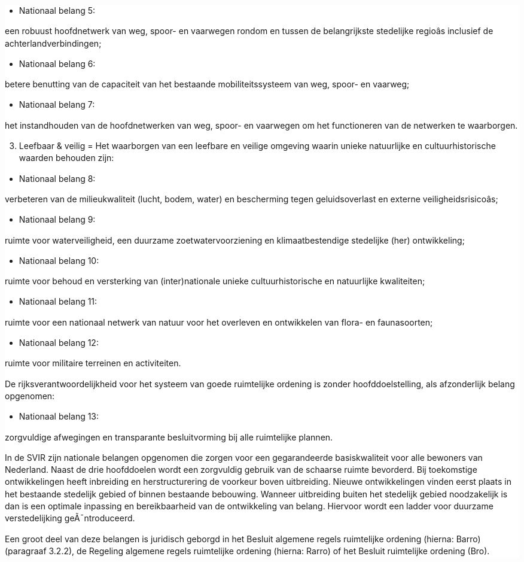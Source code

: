 * Nationaal belang 5:

een robuust hoofdnetwerk van weg, spoor\- en vaarwegen rondom en tussen de belangrijkste stedelijke regioâs inclusief de achterlandverbindingen;

* Nationaal belang 6:

betere benutting van de capaciteit van het bestaande mobiliteitssysteem van weg, spoor\- en vaarweg;

* Nationaal belang 7:

het instandhouden van de hoofdnetwerken van weg, spoor\- en vaarwegen om het functioneren van de netwerken te waarborgen.

3. Leefbaar \& veilig \= Het waarborgen van een leefbare en veilige omgeving waarin unieke natuurlijke en cultuurhistorische waarden behouden zijn:

* Nationaal belang 8:

verbeteren van de milieukwaliteit (lucht, bodem, water) en bescherming tegen geluidsoverlast en externe veiligheidsrisicoâs;

* Nationaal belang 9:

ruimte voor waterveiligheid, een duurzame zoetwatervoorziening en klimaatbestendige stedelijke (her) ontwikkeling;

* Nationaal belang 10:

ruimte voor behoud en versterking van (inter)nationale unieke cultuurhistorische en natuurlijke kwaliteiten;

* Nationaal belang 11:

ruimte voor een nationaal netwerk van natuur voor het overleven en ontwikkelen van flora\- en faunasoorten;

* Nationaal belang 12:

ruimte voor militaire terreinen en activiteiten.

De rijksverantwoordelijkheid voor het systeem van goede ruimtelijke ordening is zonder hoofddoelstelling, als afzonderlijk belang opgenomen:

* Nationaal belang 13:

zorgvuldige afwegingen en transparante besluitvorming bij alle ruimtelijke plannen.

In de SVIR zijn nationale belangen opgenomen die zorgen voor een gegarandeerde basiskwaliteit voor alle bewoners van Nederland. Naast de drie hoofddoelen wordt een zorgvuldig gebruik van de schaarse ruimte bevorderd. Bij toekomstige ontwikkelingen heeft inbreiding en herstructurering de voorkeur boven uitbreiding. Nieuwe ontwikkelingen vinden eerst plaats in het bestaande stedelijk gebied of binnen bestaande bebouwing. Wanneer uitbreiding buiten het stedelijk gebied noodzakelijk is dan is een optimale inpassing en bereikbaarheid van de ontwikkeling van belang. Hiervoor wordt een ladder voor duurzame verstedelijking geÃ¯ntroduceerd.

Een groot deel van deze belangen is juridisch geborgd in het Besluit algemene regels ruimtelijke ordening (hierna: Barro) (paragraaf 3\.2\.2\), de Regeling algemene regels ruimtelijke ordening (hierna: Rarro) of het Besluit ruimtelijke ordening (Bro).
